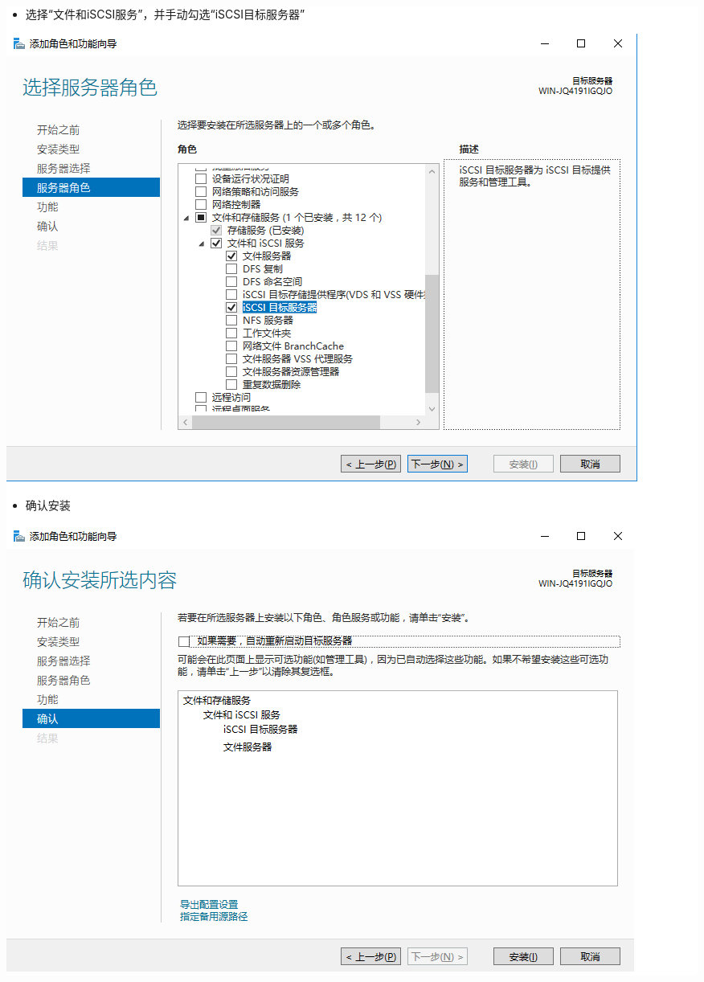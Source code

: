 - 选择“文件和iSCSI服务”，并手动勾选“iSCSI目标服务器”

![](img/2020-12-05-12-39-35.png)

- 确认安装

![](img/2020-12-05-12-40-21.png)

